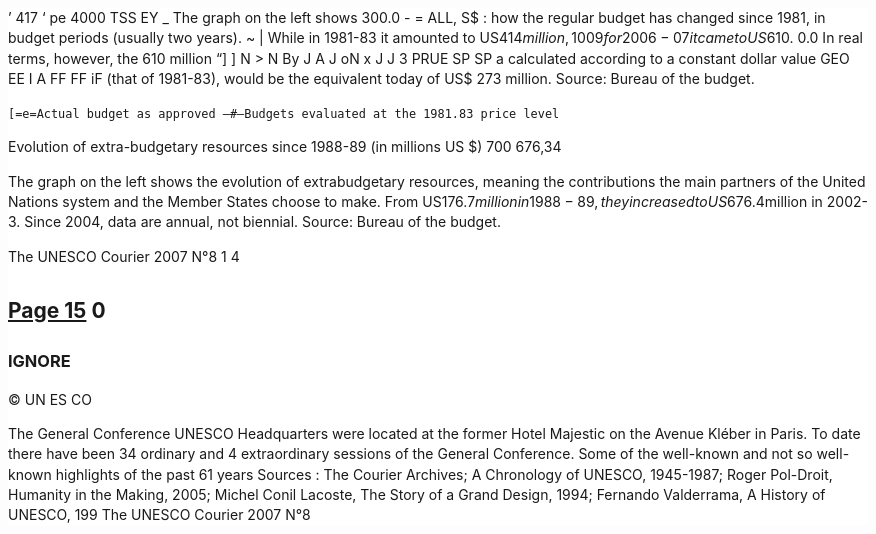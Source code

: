  
  
’ 417 ‘ pe 
4000 TSS EY _ The graph on the left shows 
300.0 - = ALL, S$ : how the regular budget has changed since 1981, 
in budget periods (usually two years). 
~ | While in 1981-83 it amounted to US$414 million, 
1009 for 2006-07 it came to US$610. 
0.0 In real terms, however, the 610 million 
“] \] N > N By J A J oN x J J 3 PRUE SP SP a calculated according to a constant dollar value 
GEO EE I A FF FF iF (that of 1981-83), would be the equivalent today 
of US$ 273 million. 
Source: Bureau of the budget. 
  
    [=e=Actual budget as approved —#—Budgets evaluated at the 1981.83 price level 
Evolution of extra-budgetary resources 
since 1988-89 (in millions US $) 
700 676,34 
 
    
  
The graph on the left shows the evolution 
of extrabudgetary resources, 
meaning the contributions the main partners 
of the United Nations system 
and the Member States choose to make. 
From US$176.7 million in 1988-89, 
they increased to US$676.4million in 2002-3. 
Since 2004, data are annual, not biennial. 
Source: Bureau of the budget. 
  
      
The UNESCO Courier 2007 N°8 1 4

## [Page 15](https://demo.humlab.umu.se/courier/189559eng.pdf#page=15) 0

### IGNORE

© 
UN
ES
CO
 
The General Conference 
UNESCO Headquarters were located 
at the former Hotel Majestic 
on the Avenue Kléber in Paris. 
To date there have been 
34 ordinary and 
4 extraordinary sessions 
of the General Conference. 
Some of the well-known 
and not so well-known 
highlights of the past 61 years 
Sources : 
The Courier Archives; 
A Chronology of UNESCO, 1945-1987; 
Roger Pol-Droit, 
Humanity in the Making, 2005; 
Michel Conil Lacoste, 
The Story of a Grand Design, 1994; 
Fernando Valderrama, 
A History of UNESCO, 199 
The UNESCO Courier 2007 N°8 
   